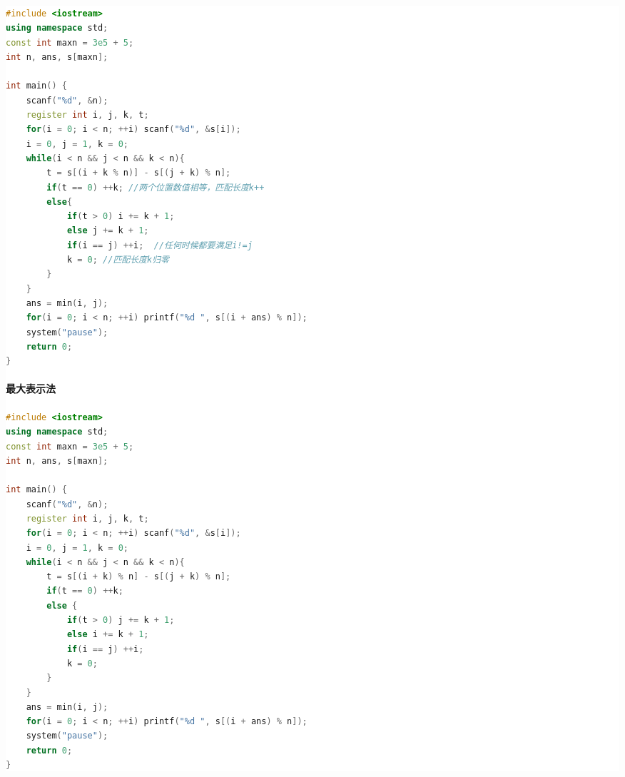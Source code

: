 ```C++
#include <iostream>
using namespace std;
const int maxn = 3e5 + 5;
int n, ans, s[maxn];

int main() {
	scanf("%d", &n);
	register int i, j, k, t;
	for(i = 0; i < n; ++i) scanf("%d", &s[i]);
	i = 0, j = 1, k = 0;
	while(i < n && j < n && k < n){
        t = s[(i + k % n)] - s[(j + k) % n];
		if(t == 0) ++k; //两个位置数值相等，匹配长度k++
		else{
			if(t > 0) i += k + 1;
			else j += k + 1;
			if(i == j) ++i;	 //任何时候都要满足i!=j
			k = 0; //匹配长度k归零
		}
	}
	ans = min(i, j);
	for(i = 0; i < n; ++i) printf("%d ", s[(i + ans) % n]);
	system("pause");
	return 0;
}
```

#### 最大表示法

```C++
#include <iostream>
using namespace std;
const int maxn = 3e5 + 5;
int n, ans, s[maxn];

int main() {
	scanf("%d", &n);
	register int i, j, k, t;
	for(i = 0; i < n; ++i) scanf("%d", &s[i]);
	i = 0, j = 1, k = 0;
	while(i < n && j < n && k < n){
		t = s[(i + k) % n] - s[(j + k) % n];
		if(t == 0) ++k;
		else {
			if(t > 0) j += k + 1;
			else i += k + 1;
			if(i == j) ++i;
			k = 0;
		}
	}
	ans = min(i, j);
	for(i = 0; i < n; ++i) printf("%d ", s[(i + ans) % n]);
	system("pause");
	return 0;
}
```
